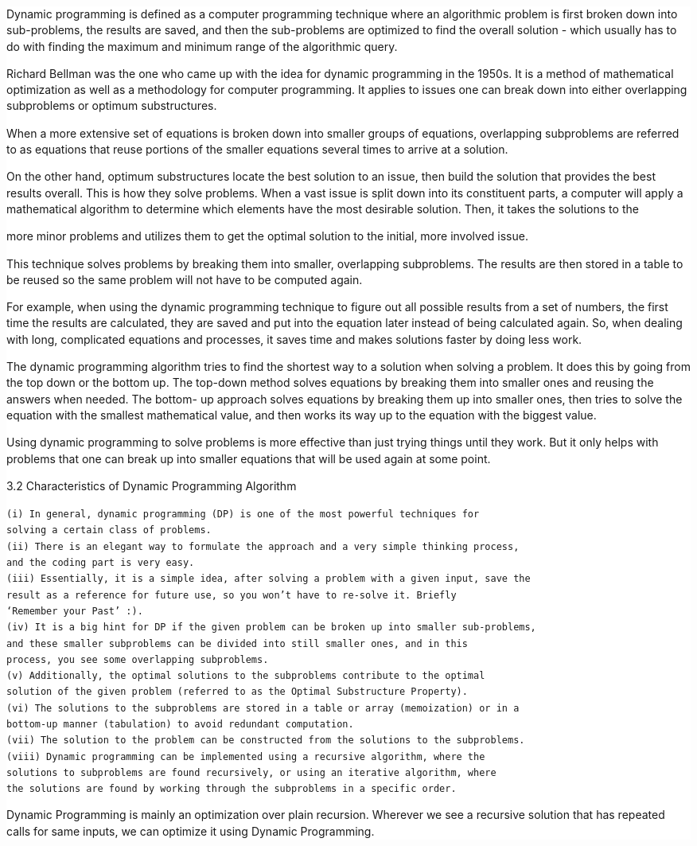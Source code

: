 Dynamic programming is defined as a computer programming technique where an algorithmic
problem is first broken down into sub-problems, the results are saved, and then the sub-problems
are optimized to find the overall solution - which usually has to do with finding the maximum and
minimum range of the algorithmic query.

Richard Bellman was the one who came up with the idea for dynamic programming in the 1950s.
It is a method of mathematical optimization as well as a methodology for computer
programming. It applies to issues one can break down into either overlapping subproblems or
optimum substructures.

When a more extensive set of equations is broken down into smaller groups of equations,
overlapping subproblems are referred to as equations that reuse portions of the smaller equations
several times to arrive at a solution.

On the other hand, optimum substructures locate the best solution to an issue, then build the
solution that provides the best results overall. This is how they solve problems. When a vast issue
is split down into its constituent parts, a computer will apply a mathematical algorithm to
determine which elements have the most desirable solution. Then, it takes the solutions to the


more minor problems and utilizes them to get the optimal solution to the initial, more involved
issue.

This technique solves problems by breaking them into smaller, overlapping subproblems. The
results are then stored in a table to be reused so the same problem will not have to be computed
again.

For example, when using the dynamic programming technique to figure out all possible results
from a set of numbers, the first time the results are calculated, they are saved and put into the
equation later instead of being calculated again. So, when dealing with long, complicated
equations and processes, it saves time and makes solutions faster by doing less work.

The dynamic programming algorithm tries to find the shortest way to a solution when solving a
problem. It does this by going from the top down or the bottom up. The top-down method solves
equations by breaking them into smaller ones and reusing the answers when needed. The bottom-
up approach solves equations by breaking them up into smaller ones, then tries to solve the
equation with the smallest mathematical value, and then works its way up to the equation with the
biggest value.

Using dynamic programming to solve problems is more effective than just trying things until they
work. But it only helps with problems that one can break up into smaller equations that will be
used again at some point.

3.2 Characteristics of Dynamic Programming Algorithm

```
(i) In general, dynamic programming (DP) is one of the most powerful techniques for
solving a certain class of problems.
(ii) There is an elegant way to formulate the approach and a very simple thinking process,
and the coding part is very easy.
(iii) Essentially, it is a simple idea, after solving a problem with a given input, save the
result as a reference for future use, so you won’t have to re-solve it. Briefly
‘Remember your Past’ :).
(iv) It is a big hint for DP if the given problem can be broken up into smaller sub-problems,
and these smaller subproblems can be divided into still smaller ones, and in this
process, you see some overlapping subproblems.
(v) Additionally, the optimal solutions to the subproblems contribute to the optimal
solution of the given problem (referred to as the Optimal Substructure Property).
(vi) The solutions to the subproblems are stored in a table or array (memoization) or in a
bottom-up manner (tabulation) to avoid redundant computation.
(vii) The solution to the problem can be constructed from the solutions to the subproblems.
(viii) Dynamic programming can be implemented using a recursive algorithm, where the
solutions to subproblems are found recursively, or using an iterative algorithm, where
the solutions are found by working through the subproblems in a specific order.
```
Dynamic Programming is mainly an optimization over plain recursion. Wherever we see a recursive
solution that has repeated calls for same inputs, we can optimize it using Dynamic Programming.
